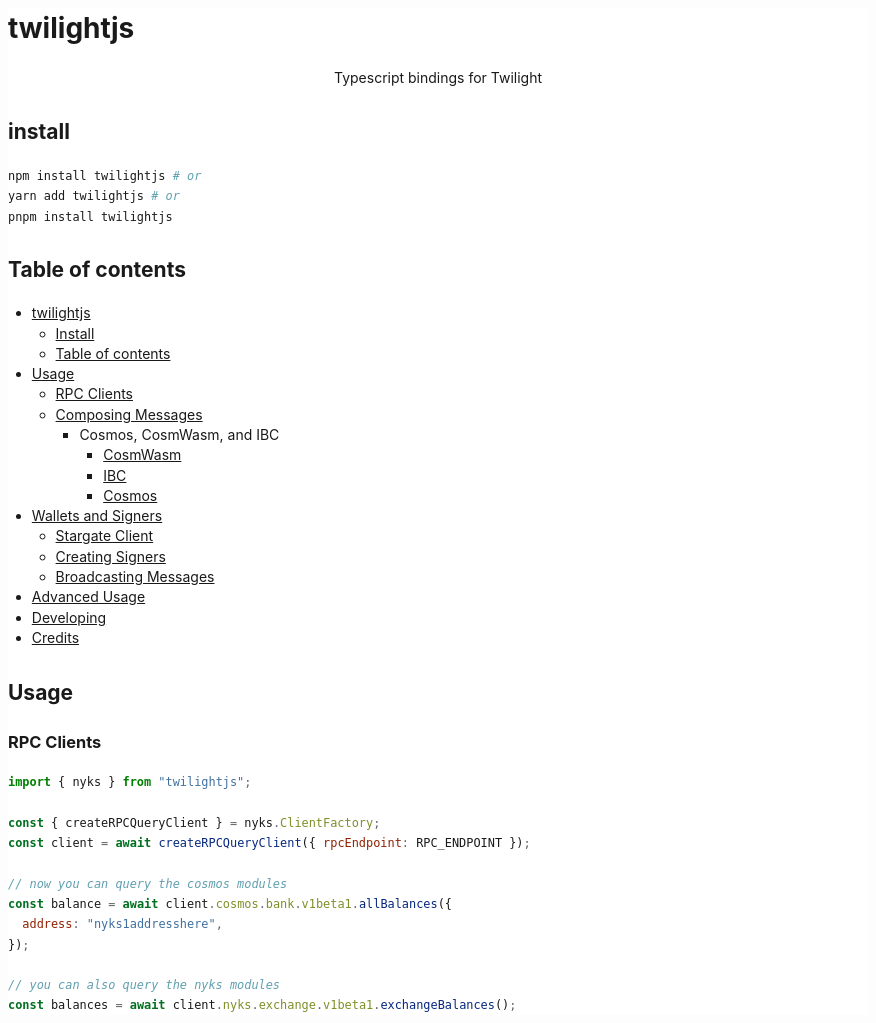 # twilightjs

<p align="center">
    Typescript bindings for Twilight
</p>

## install

```sh
npm install twilightjs # or
yarn add twilightjs # or
pnpm install twilightjs
```

## Table of contents

- [twilightjs](#twilightjs)
  - [Install](#install)
  - [Table of contents](#table-of-contents)
- [Usage](#usage)
  - [RPC Clients](#rpc-clients)
  - [Composing Messages](#composing-messages)
    - Cosmos, CosmWasm, and IBC
      - [CosmWasm](#cosmwasm-messages)
      - [IBC](#ibc-messages)
      - [Cosmos](#cosmos-messages)
- [Wallets and Signers](#connecting-with-wallets-and-signing-messages)
  - [Stargate Client](#initializing-the-stargate-client)
  - [Creating Signers](#creating-signers)
  - [Broadcasting Messages](#broadcasting-messages)
- [Advanced Usage](#advanced-usage)
- [Developing](#developing)
- [Credits](#credits)

## Usage

### RPC Clients

```js
import { nyks } from "twilightjs";

const { createRPCQueryClient } = nyks.ClientFactory;
const client = await createRPCQueryClient({ rpcEndpoint: RPC_ENDPOINT });

// now you can query the cosmos modules
const balance = await client.cosmos.bank.v1beta1.allBalances({
  address: "nyks1addresshere",
});

// you can also query the nyks modules
const balances = await client.nyks.exchange.v1beta1.exchangeBalances();
```
